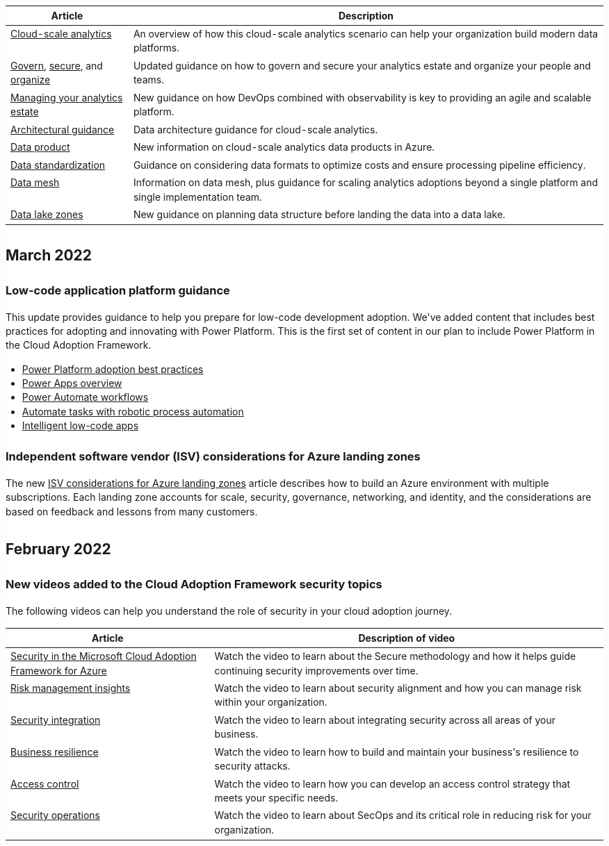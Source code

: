 | Article | Description |
|--|--|
| [Cloud-scale analytics](../scenarios/cloud-scale-analytics/index.md) | An overview of how this cloud-scale analytics scenario can help your organization build modern data platforms. |
| [Govern](../scenarios/cloud-scale-analytics/govern.md), [secure](../scenarios/cloud-scale-analytics/secure.md), and [organize](../scenarios/cloud-scale-analytics/organize.md) | Updated guidance on how to govern and secure your analytics estate and organize your people and teams. |
| [Managing your analytics estate](../scenarios/cloud-scale-analytics/manage.md) | New guidance on how DevOps combined with observability is key to providing an agile and scalable platform. |
| [Architectural guidance](../scenarios/cloud-scale-analytics/architectures/overview-architectures.md) | Data architecture guidance for cloud-scale analytics.|
| [Data product](../scenarios/cloud-scale-analytics/architectures/data-landing-zone-data-products.md) | New information on cloud-scale analytics data products in Azure. |
| [Data standardization](../scenarios/cloud-scale-analytics/architectures/data-standardization.md) | Guidance on considering data formats to optimize costs and ensure processing pipeline efficiency. |
| [Data mesh](../scenarios/cloud-scale-analytics/architectures/what-is-data-mesh.md) | Information on data mesh, plus guidance for scaling analytics adoptions beyond a single platform and single implementation team. |
| [Data lake zones](../scenarios/cloud-scale-analytics/best-practices/data-lake-zones.md) | New guidance on planning data structure before landing the data into a data lake. |

## March 2022

### Low-code application platform guidance

This update provides guidance to help you prepare for low-code development adoption. We've added content that includes best practices for adopting and innovating with Power Platform. This is the first set of content in our plan to include Power Platform in the Cloud Adoption Framework.

- [Power Platform adoption best practices](/power-platform/guidance/adoption/methodology?bc=/azure/cloud-adoption-framework/_bread/toc.json&toc=/azure/cloud-adoption-framework/toc.json)
- [Power Apps overview](/powerapps/powerapps-overview?bc=/azure/cloud-adoption-framework/_bread/toc.json&toc=/azure/cloud-adoption-framework/toc.json)
- [Power Automate workflows](/power-automate/getting-started?bc=/azure/cloud-adoption-framework/_bread/toc.json&toc=/azure/cloud-adoption-framework/toc.json)
- [Automate tasks with robotic process automation](/power-automate/desktop-flows/introduction?bc=/azure/cloud-adoption-framework/_bread/toc.json&toc=/azure/cloud-adoption-framework/toc.json)
- [Intelligent low-code apps](/ai-builder/overview?bc=/azure/cloud-adoption-framework/_bread/toc.json&toc=/azure/cloud-adoption-framework/toc.json&branch=main)

### Independent software vendor (ISV) considerations for Azure landing zones

The new [ISV considerations for Azure landing zones](../ready/landing-zone/isv-landing-zone.md) article describes how to build an Azure environment with multiple subscriptions. Each landing zone accounts for scale, security, governance, networking, and identity, and the considerations are based on feedback and lessons from many customers.

## February 2022

### New videos added to the Cloud Adoption Framework security topics

The following videos can help you understand the role of security in your cloud adoption journey.

| Article | Description of video |
|--|--|
| [Security in the Microsoft Cloud Adoption Framework for Azure](../secure/index.md) | Watch the video to learn about the Secure methodology and how it helps guide continuing security improvements over time. |
| [Risk management insights](../secure/risk-insights.md) | Watch the video to learn about security alignment and how you can manage risk within your organization. |
| [Security integration](../secure/security-integration.md) | Watch the video to learn about integrating security across all areas of your business. |
| [Business resilience](../secure/business-resilience.md) | Watch the video to learn how to build and maintain your business's resilience to security attacks. |
| [Access control](../secure/access-control.md) | Watch the video to learn how you can develop an access control strategy that meets your specific needs. |
| [Security operations](../secure/security-operations.md) | Watch the video to learn about SecOps and its critical role in reducing risk for your organization. |
